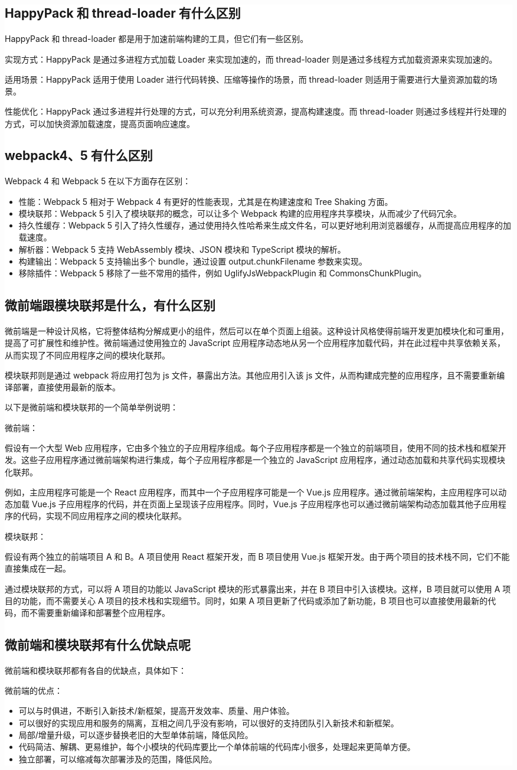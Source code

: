 ## HappyPack 和 thread-loader 有什么区别

HappyPack 和 thread-loader 都是用于加速前端构建的工具，但它们有一些区别。

实现方式：HappyPack 是通过多进程方式加载 Loader 来实现加速的，而 thread-loader 则是通过多线程方式加载资源来实现加速的。

适用场景：HappyPack 适用于使用 Loader 进行代码转换、压缩等操作的场景，而 thread-loader 则适用于需要进行大量资源加载的场景。

性能优化：HappyPack 通过多进程并行处理的方式，可以充分利用系统资源，提高构建速度。而 thread-loader 则通过多线程并行处理的方式，可以加快资源加载速度，提高页面响应速度。

## webpack4、5 有什么区别

Webpack 4 和 Webpack 5 在以下方面存在区别：

- 性能：Webpack 5 相对于 Webpack 4 有更好的性能表现，尤其是在构建速度和 Tree Shaking 方面。
- 模块联邦：Webpack 5 引入了模块联邦的概念，可以让多个 Webpack 构建的应用程序共享模块，从而减少了代码冗余。
- 持久性缓存：Webpack 5 引入了持久性缓存，通过使用持久性哈希来生成文件名，可以更好地利用浏览器缓存，从而提高应用程序的加载速度。
- 解析器：Webpack 5 支持 WebAssembly 模块、JSON 模块和 TypeScript 模块的解析。
- 构建输出：Webpack 5 支持输出多个 bundle，通过设置 output.chunkFilename 参数来实现。
- 移除插件：Webpack 5 移除了一些不常用的插件，例如 UglifyJsWebpackPlugin 和 CommonsChunkPlugin。

## 微前端跟模块联邦是什么，有什么区别

微前端是一种设计风格，它将整体结构分解成更小的组件，然后可以在单个页面上组装。这种设计风格使得前端开发更加模块化和可重用，提高了可扩展性和维护性。微前端通过使用独立的 JavaScript 应用程序动态地从另一个应用程序加载代码，并在此过程中共享依赖关系，从而实现了不同应用程序之间的模块化联邦。

模块联邦则是通过 webpack 将应用打包为 js 文件，暴露出方法。其他应用引入该 js 文件，从而构建成完整的应用程序，且不需要重新编译部署，直接使用最新的版本。

以下是微前端和模块联邦的一个简单举例说明：

微前端：

假设有一个大型 Web 应用程序，它由多个独立的子应用程序组成。每个子应用程序都是一个独立的前端项目，使用不同的技术栈和框架开发。这些子应用程序通过微前端架构进行集成，每个子应用程序都是一个独立的 JavaScript 应用程序，通过动态加载和共享代码实现模块化联邦。

例如，主应用程序可能是一个 React 应用程序，而其中一个子应用程序可能是一个 Vue.js 应用程序。通过微前端架构，主应用程序可以动态加载 Vue.js 子应用程序的代码，并在页面上呈现该子应用程序。同时，Vue.js 子应用程序也可以通过微前端架构动态加载其他子应用程序的代码，实现不同应用程序之间的模块化联邦。

模块联邦：

假设有两个独立的前端项目 A 和 B。A 项目使用 React 框架开发，而 B 项目使用 Vue.js 框架开发。由于两个项目的技术栈不同，它们不能直接集成在一起。

通过模块联邦的方式，可以将 A 项目的功能以 JavaScript 模块的形式暴露出来，并在 B 项目中引入该模块。这样，B 项目就可以使用 A 项目的功能，而不需要关心 A 项目的技术栈和实现细节。同时，如果 A 项目更新了代码或添加了新功能，B 项目也可以直接使用最新的代码，而不需要重新编译和部署整个应用程序。

## 微前端和模块联邦有什么优缺点呢

微前端和模块联邦都有各自的优缺点，具体如下：

微前端的优点：

- 可以与时俱进，不断引入新技术/新框架，提高开发效率、质量、用户体验。
- 可以很好的实现应用和服务的隔离，互相之间几乎没有影响，可以很好的支持团队引入新技术和新框架。
- 局部/增量升级，可以逐步替换老旧的大型单体前端，降低风险。
- 代码简洁、解耦、更易维护，每个小模块的代码库要比一个单体前端的代码库小很多，处理起来更简单方便。
- 独立部署，可以缩减每次部署涉及的范围，降低风险。
